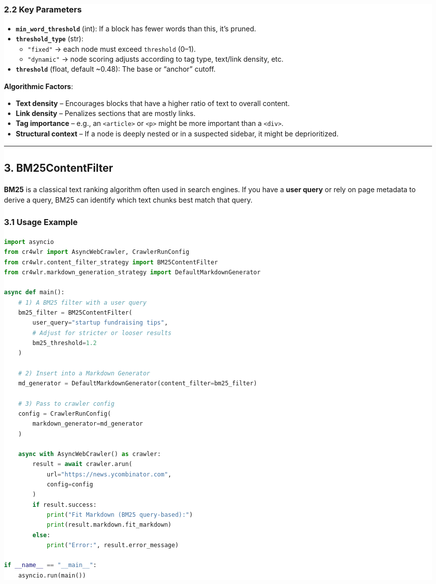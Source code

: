 ### 2.2 Key Parameters

- **`min_word_threshold`** (int): If a block has fewer words than this, it’s pruned.  
- **`threshold_type`** (str):
  - `"fixed"` → each node must exceed `threshold` (0–1).  
  - `"dynamic"` → node scoring adjusts according to tag type, text/link density, etc.  
- **`threshold`** (float, default ~0.48): The base or “anchor” cutoff.  

**Algorithmic Factors**:

- **Text density** – Encourages blocks that have a higher ratio of text to overall content.  
- **Link density** – Penalizes sections that are mostly links.  
- **Tag importance** – e.g., an `<article>` or `<p>` might be more important than a `<div>`.  
- **Structural context** – If a node is deeply nested or in a suspected sidebar, it might be deprioritized.

---

## 3. BM25ContentFilter

**BM25** is a classical text ranking algorithm often used in search engines. If you have a **user query** or rely on page metadata to derive a query, BM25 can identify which text chunks best match that query.

### 3.1 Usage Example

```python
import asyncio
from cr4wlr import AsyncWebCrawler, CrawlerRunConfig
from cr4wlr.content_filter_strategy import BM25ContentFilter
from cr4wlr.markdown_generation_strategy import DefaultMarkdownGenerator

async def main():
    # 1) A BM25 filter with a user query
    bm25_filter = BM25ContentFilter(
        user_query="startup fundraising tips",
        # Adjust for stricter or looser results
        bm25_threshold=1.2  
    )

    # 2) Insert into a Markdown Generator
    md_generator = DefaultMarkdownGenerator(content_filter=bm25_filter)
    
    # 3) Pass to crawler config
    config = CrawlerRunConfig(
        markdown_generator=md_generator
    )

    async with AsyncWebCrawler() as crawler:
        result = await crawler.arun(
            url="https://news.ycombinator.com", 
            config=config
        )
        if result.success:
            print("Fit Markdown (BM25 query-based):")
            print(result.markdown.fit_markdown)
        else:
            print("Error:", result.error_message)

if __name__ == "__main__":
    asyncio.run(main())
```
